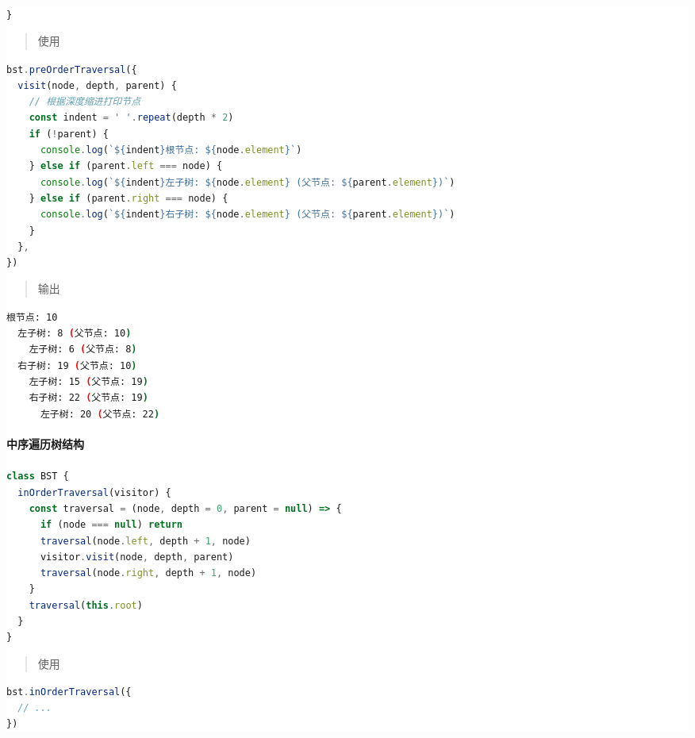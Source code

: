 ```js
}
```

> 使用

```js
bst.preOrderTraversal({
  visit(node, depth, parent) {
    // 根据深度缩进打印节点
    const indent = ' '.repeat(depth * 2)
    if (!parent) {
      console.log(`${indent}根节点: ${node.element}`)
    } else if (parent.left === node) {
      console.log(`${indent}左子树: ${node.element} (父节点: ${parent.element})`)
    } else if (parent.right === node) {
      console.log(`${indent}右子树: ${node.element} (父节点: ${parent.element})`)
    }
  },
})
```

> 输出

```bash
根节点: 10
  左子树: 8 (父节点: 10)
    左子树: 6 (父节点: 8)
  右子树: 19 (父节点: 10)
    左子树: 15 (父节点: 19)
    右子树: 22 (父节点: 19)
      左子树: 20 (父节点: 22)
```

#### 中序遍历树结构

```js
class BST {
  inOrderTraversal(visitor) {
    const traversal = (node, depth = 0, parent = null) => {
      if (node === null) return
      traversal(node.left, depth + 1, node)
      visitor.visit(node, depth, parent)
      traversal(node.right, depth + 1, node)
    }
    traversal(this.root)
  }
}
```

> 使用

```js
bst.inOrderTraversal({
  // ...
})
```
